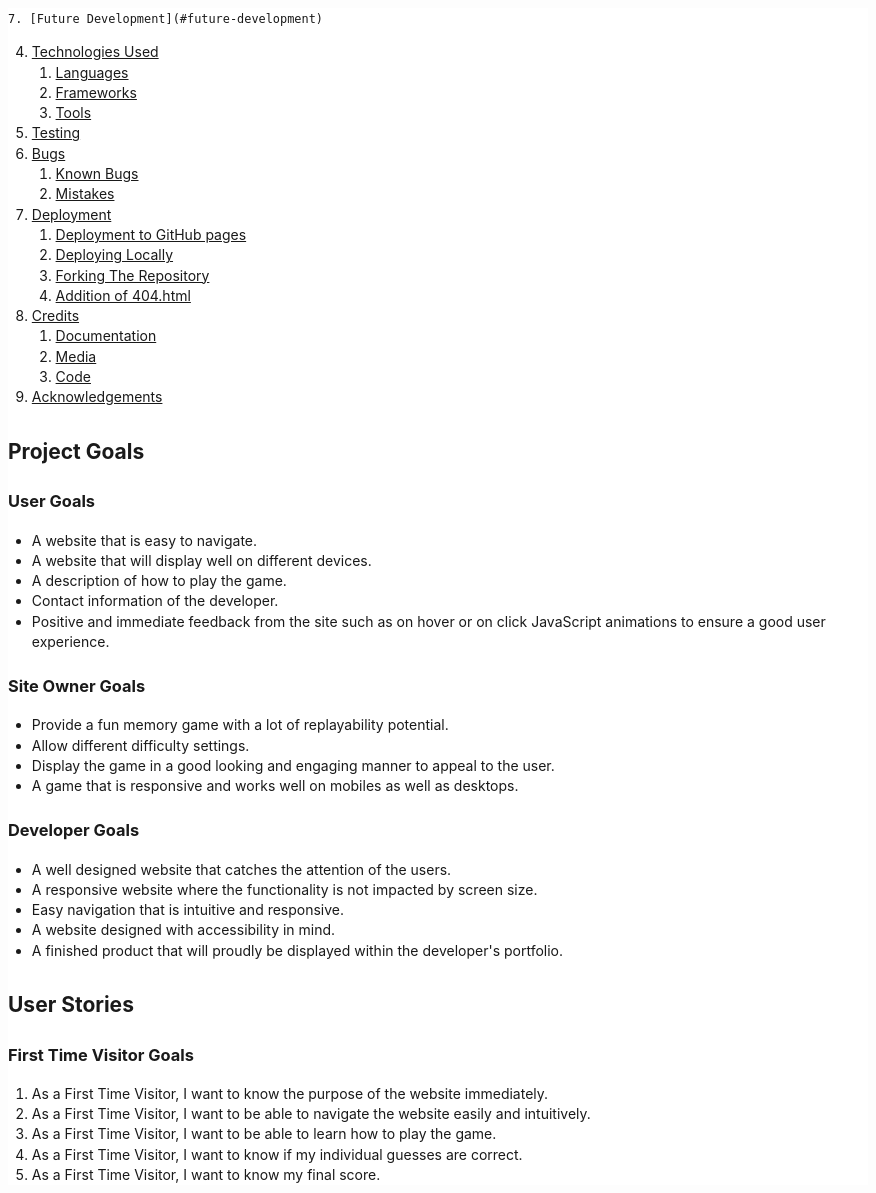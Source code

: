     7. [Future Development](#future-development)
4. [Technologies Used](#technologies-used)
    1. [Languages](#languages)
    2. [Frameworks](#frameworks)
    3. [Tools](#tools)
5. [Testing](#testing)
6. [Bugs](#bugs)
    1. [Known Bugs](#known-bugs)
    2. [Mistakes](#mistakes)
7. [Deployment](#deployment)
    1. [Deployment to GitHub pages](#deployment-to-github-pages)
    2. [Deploying Locally](#deploying-locally)
    3. [Forking The Repository](#forking-the-repository)
    4. [Addition of 404.html](#addition-of-404html)
8. [Credits](#credits)
    1. [Documentation](#documentation)
    2. [Media](#media)
    3. [Code](#code)
9. [Acknowledgements](#acknowledgements)

## Project Goals

### User Goals
- A website that is easy to navigate.
- A website that will display well on different devices.
- A description of how to play the game.
- Contact information of the developer.
- Positive and immediate feedback from the site such as on hover or on click JavaScript animations to ensure a good user experience.

### Site Owner Goals
- Provide a fun memory game with a lot of replayability potential.
- Allow different difficulty settings.
- Display the game in a good looking and engaging manner to appeal to the user.
- A game that is responsive and works well on mobiles as well as desktops.

### Developer Goals
- A well designed website that catches the attention of the users.
- A responsive website where the functionality is not impacted by screen size.
- Easy navigation that is intuitive and responsive.
- A website designed with accessibility in mind.
- A finished product that will proudly be displayed within the developer's portfolio.

## User Stories

### First Time Visitor Goals
1. As a First Time Visitor, I want to know the purpose of the website immediately.
2. As a First Time Visitor, I want to be able to navigate the website easily and intuitively.
3. As a First Time Visitor, I want to be able to learn how to play the game.
4. As a First Time Visitor, I want to know if my individual guesses are correct.
5. As a First Time Visitor, I want to know my final score.
